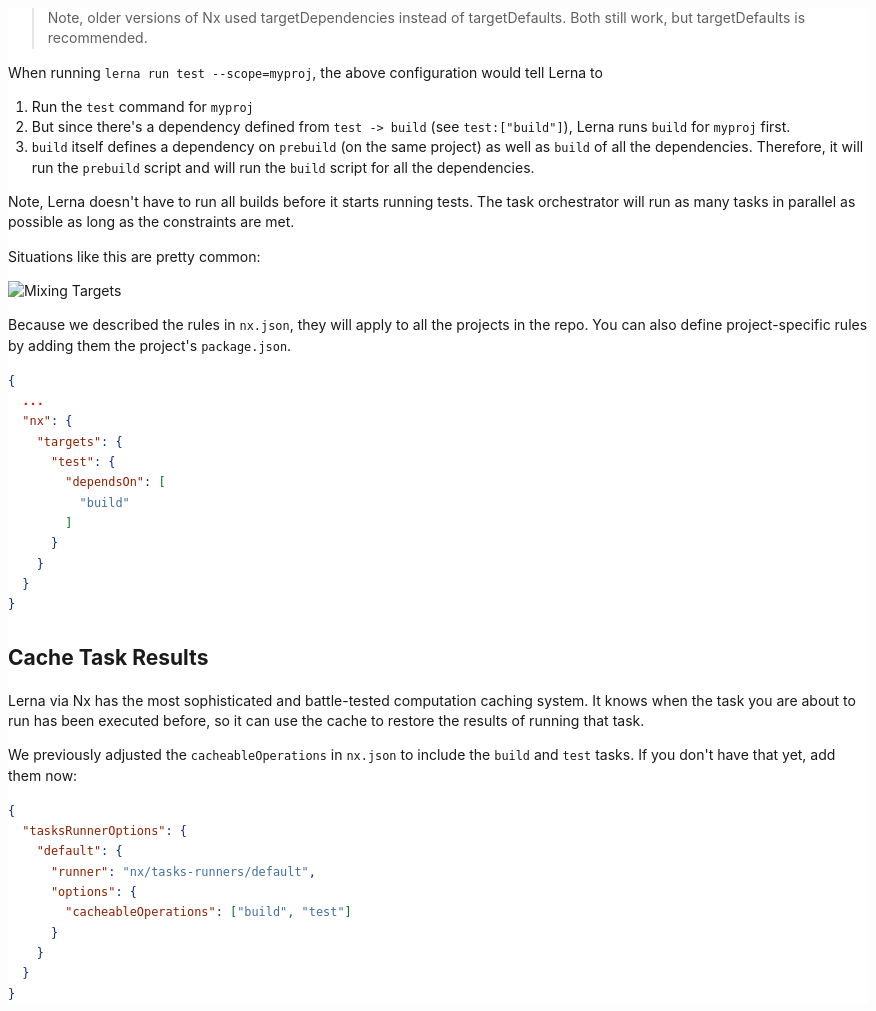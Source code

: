 > Note, older versions of Nx used targetDependencies instead of targetDefaults. Both still work, but targetDefaults is
> recommended.

When running `lerna run test --scope=myproj`, the above configuration would tell Lerna to

1. Run the `test` command for `myproj`
2. But since there's a dependency defined from `test -> build` (see `test:["build"]`), Lerna runs `build` for `myproj`
   first.
3. `build` itself defines a dependency on `prebuild` (on the same project) as well as `build` of all the dependencies.
   Therefore, it will run the `prebuild` script and will run the `build` script for all the dependencies.

Note, Lerna doesn't have to run all builds before it starts running tests. The task orchestrator will run as many tasks
in parallel as possible as long as the constraints are met.

Situations like this are pretty common:

![Mixing Targets](../images/running-tasks/mixing-targets.png)

Because we described the rules in `nx.json`, they will apply to all the projects in the repo. You can also define
project-specific rules by adding them the project's `package.json`.

```json
{
  ...
  "nx": {
    "targets": {
      "test": {
        "dependsOn": [
          "build"
        ]
      }
    }
  }
}
```

## Cache Task Results

Lerna via Nx has the most sophisticated and battle-tested computation caching system. It knows when the task you are
about to run has been executed before, so it can use the cache to restore the results of running that task.

We previously adjusted the `cacheableOperations` in `nx.json` to include the `build` and `test` tasks. If you don't have
that yet, add them now:

```json title="nx.json"
{
  "tasksRunnerOptions": {
    "default": {
      "runner": "nx/tasks-runners/default",
      "options": {
        "cacheableOperations": ["build", "test"]
      }
    }
  }
}
```
